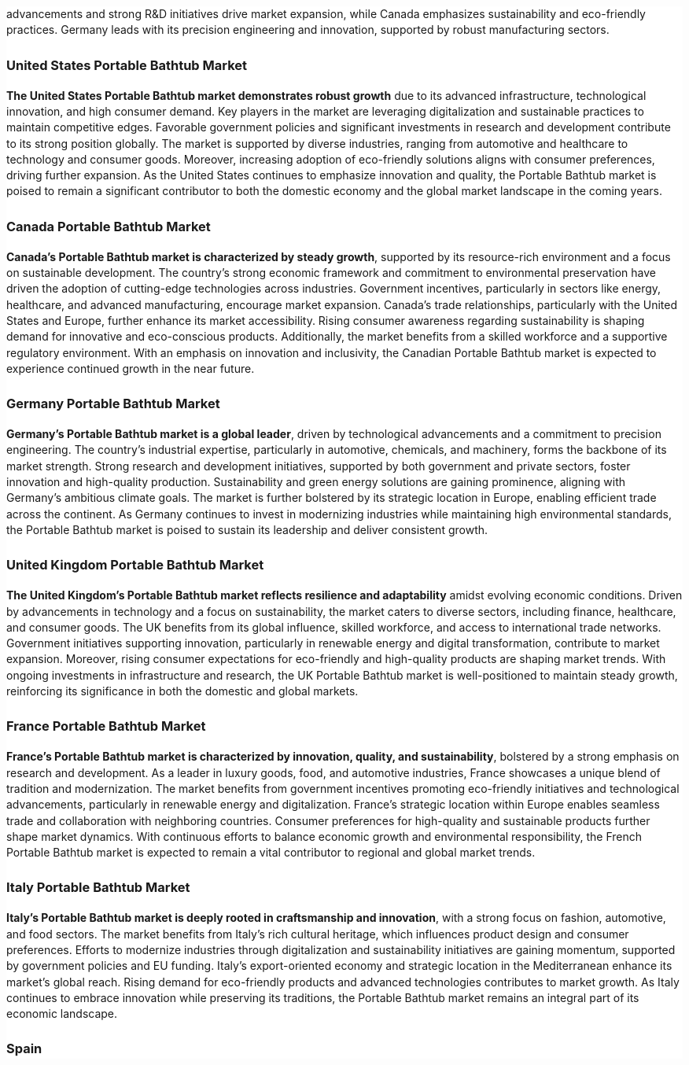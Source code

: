 advancements and strong R&amp;D initiatives drive market expansion, while Canada emphasizes sustainability and eco-friendly practices. Germany leads with its precision engineering and innovation, supported by robust manufacturing sectors.</span></em></p></blockquote><h3><strong>United States Portable Bathtub Market</strong></h3><p><strong>The United States Portable Bathtub market demonstrates robust growth</strong> due to its advanced infrastructure, technological innovation, and high consumer demand. Key players in the market are leveraging digitalization and sustainable practices to maintain competitive edges. Favorable government policies and significant investments in research and development contribute to its strong position globally. The market is supported by diverse industries, ranging from automotive and healthcare to technology and consumer goods. Moreover, increasing adoption of eco-friendly solutions aligns with consumer preferences, driving further expansion. As the United States continues to emphasize innovation and quality, the Portable Bathtub market is poised to remain a significant contributor to both the domestic economy and the global market landscape in the coming years.</p><h3><strong>Canada Portable Bathtub Market</strong></h3><p><strong>Canada&rsquo;s Portable Bathtub market is characterized by steady growth</strong>, supported by its resource-rich environment and a focus on sustainable development. The country&rsquo;s strong economic framework and commitment to environmental preservation have driven the adoption of cutting-edge technologies across industries. Government incentives, particularly in sectors like energy, healthcare, and advanced manufacturing, encourage market expansion. Canada&rsquo;s trade relationships, particularly with the United States and Europe, further enhance its market accessibility. Rising consumer awareness regarding sustainability is shaping demand for innovative and eco-conscious products. Additionally, the market benefits from a skilled workforce and a supportive regulatory environment. With an emphasis on innovation and inclusivity, the Canadian Portable Bathtub market is expected to experience continued growth in the near future.</p><h3><strong>Germany Portable Bathtub Market</strong></h3><p><strong>Germany&rsquo;s Portable Bathtub market is a global leader</strong>, driven by technological advancements and a commitment to precision engineering. The country&rsquo;s industrial expertise, particularly in automotive, chemicals, and machinery, forms the backbone of its market strength. Strong research and development initiatives, supported by both government and private sectors, foster innovation and high-quality production. Sustainability and green energy solutions are gaining prominence, aligning with Germany&rsquo;s ambitious climate goals. The market is further bolstered by its strategic location in Europe, enabling efficient trade across the continent. As Germany continues to invest in modernizing industries while maintaining high environmental standards, the Portable Bathtub market is poised to sustain its leadership and deliver consistent growth.</p><h3><strong>United Kingdom Portable Bathtub Market</strong></h3><p><strong>The United Kingdom&rsquo;s Portable Bathtub market reflects resilience and adaptability</strong> amidst evolving economic conditions. Driven by advancements in technology and a focus on sustainability, the market caters to diverse sectors, including finance, healthcare, and consumer goods. The UK benefits from its global influence, skilled workforce, and access to international trade networks. Government initiatives supporting innovation, particularly in renewable energy and digital transformation, contribute to market expansion. Moreover, rising consumer expectations for eco-friendly and high-quality products are shaping market trends. With ongoing investments in infrastructure and research, the UK Portable Bathtub market is well-positioned to maintain steady growth, reinforcing its significance in both the domestic and global markets.</p><h3><strong>France Portable Bathtub Market</strong></h3><p><strong>France&rsquo;s Portable Bathtub market is characterized by innovation, quality, and sustainability</strong>, bolstered by a strong emphasis on research and development. As a leader in luxury goods, food, and automotive industries, France showcases a unique blend of tradition and modernization. The market benefits from government incentives promoting eco-friendly initiatives and technological advancements, particularly in renewable energy and digitalization. France&rsquo;s strategic location within Europe enables seamless trade and collaboration with neighboring countries. Consumer preferences for high-quality and sustainable products further shape market dynamics. With continuous efforts to balance economic growth and environmental responsibility, the French Portable Bathtub market is expected to remain a vital contributor to regional and global market trends.</p><h3><strong>Italy Portable Bathtub Market</strong></h3><p><strong>Italy&rsquo;s Portable Bathtub market is deeply rooted in craftsmanship and innovation</strong>, with a strong focus on fashion, automotive, and food sectors. The market benefits from Italy&rsquo;s rich cultural heritage, which influences product design and consumer preferences. Efforts to modernize industries through digitalization and sustainability initiatives are gaining momentum, supported by government policies and EU funding. Italy&rsquo;s export-oriented economy and strategic location in the Mediterranean enhance its market&rsquo;s global reach. Rising demand for eco-friendly products and advanced technologies contributes to market growth. As Italy continues to embrace innovation while preserving its traditions, the Portable Bathtub market remains an integral part of its economic landscape.</p><h3><strong>Spain